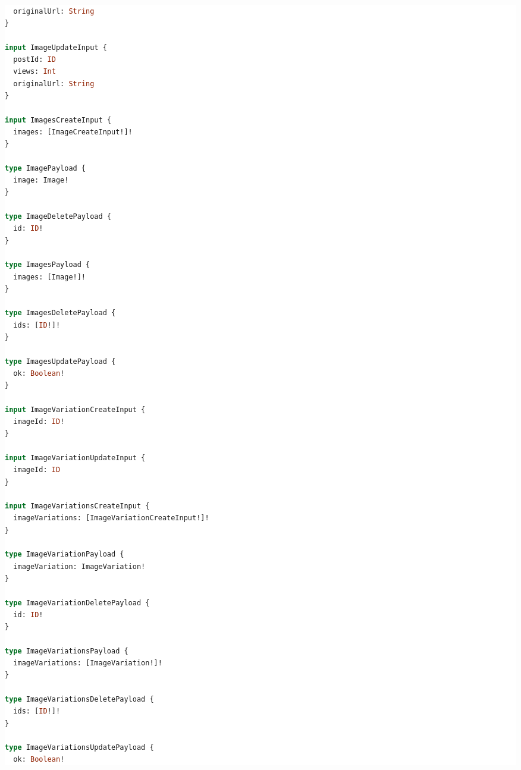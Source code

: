 ```graphql
  originalUrl: String
}

input ImageUpdateInput {
  postId: ID
  views: Int
  originalUrl: String
}

input ImagesCreateInput {
  images: [ImageCreateInput!]!
}

type ImagePayload {
  image: Image!
}

type ImageDeletePayload {
  id: ID!
}

type ImagesPayload {
  images: [Image!]!
}

type ImagesDeletePayload {
  ids: [ID!]!
}

type ImagesUpdatePayload {
  ok: Boolean!
}

input ImageVariationCreateInput {
  imageId: ID!
}

input ImageVariationUpdateInput {
  imageId: ID
}

input ImageVariationsCreateInput {
  imageVariations: [ImageVariationCreateInput!]!
}

type ImageVariationPayload {
  imageVariation: ImageVariation!
}

type ImageVariationDeletePayload {
  id: ID!
}

type ImageVariationsPayload {
  imageVariations: [ImageVariation!]!
}

type ImageVariationsDeletePayload {
  ids: [ID!]!
}

type ImageVariationsUpdatePayload {
  ok: Boolean!
```
